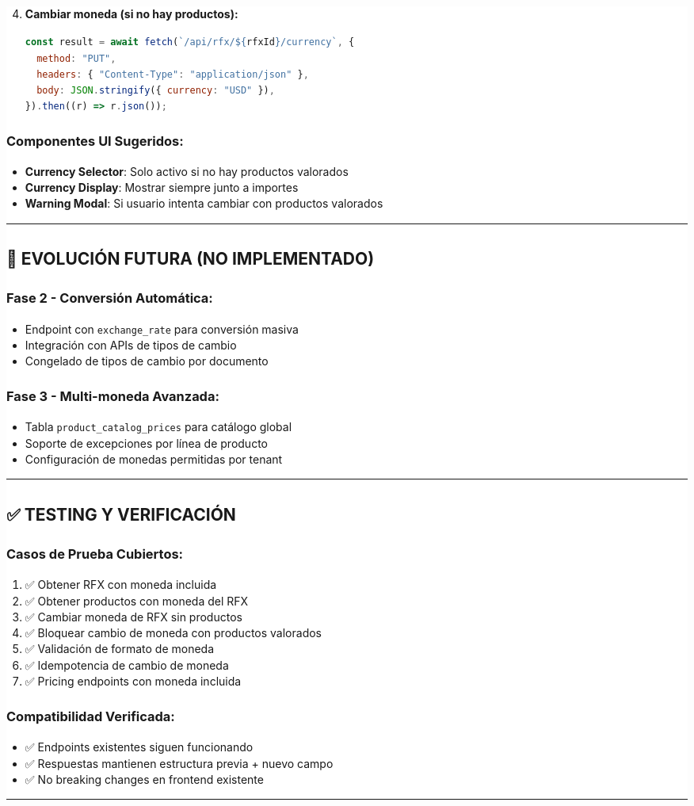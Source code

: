 4. **Cambiar moneda (si no hay productos):**
   ```javascript
   const result = await fetch(`/api/rfx/${rfxId}/currency`, {
     method: "PUT",
     headers: { "Content-Type": "application/json" },
     body: JSON.stringify({ currency: "USD" }),
   }).then((r) => r.json());
   ```

### **Componentes UI Sugeridos:**

- **Currency Selector**: Solo activo si no hay productos valorados
- **Currency Display**: Mostrar siempre junto a importes
- **Warning Modal**: Si usuario intenta cambiar con productos valorados

---

## 🔮 **EVOLUCIÓN FUTURA (NO IMPLEMENTADO)**

### **Fase 2 - Conversión Automática:**

- Endpoint con `exchange_rate` para conversión masiva
- Integración con APIs de tipos de cambio
- Congelado de tipos de cambio por documento

### **Fase 3 - Multi-moneda Avanzada:**

- Tabla `product_catalog_prices` para catálogo global
- Soporte de excepciones por línea de producto
- Configuración de monedas permitidas por tenant

---

## ✅ **TESTING Y VERIFICACIÓN**

### **Casos de Prueba Cubiertos:**

1. ✅ Obtener RFX con moneda incluida
2. ✅ Obtener productos con moneda del RFX
3. ✅ Cambiar moneda de RFX sin productos
4. ✅ Bloquear cambio de moneda con productos valorados
5. ✅ Validación de formato de moneda
6. ✅ Idempotencia de cambio de moneda
7. ✅ Pricing endpoints con moneda incluida

### **Compatibilidad Verificada:**

- ✅ Endpoints existentes siguen funcionando
- ✅ Respuestas mantienen estructura previa + nuevo campo
- ✅ No breaking changes en frontend existente

---

